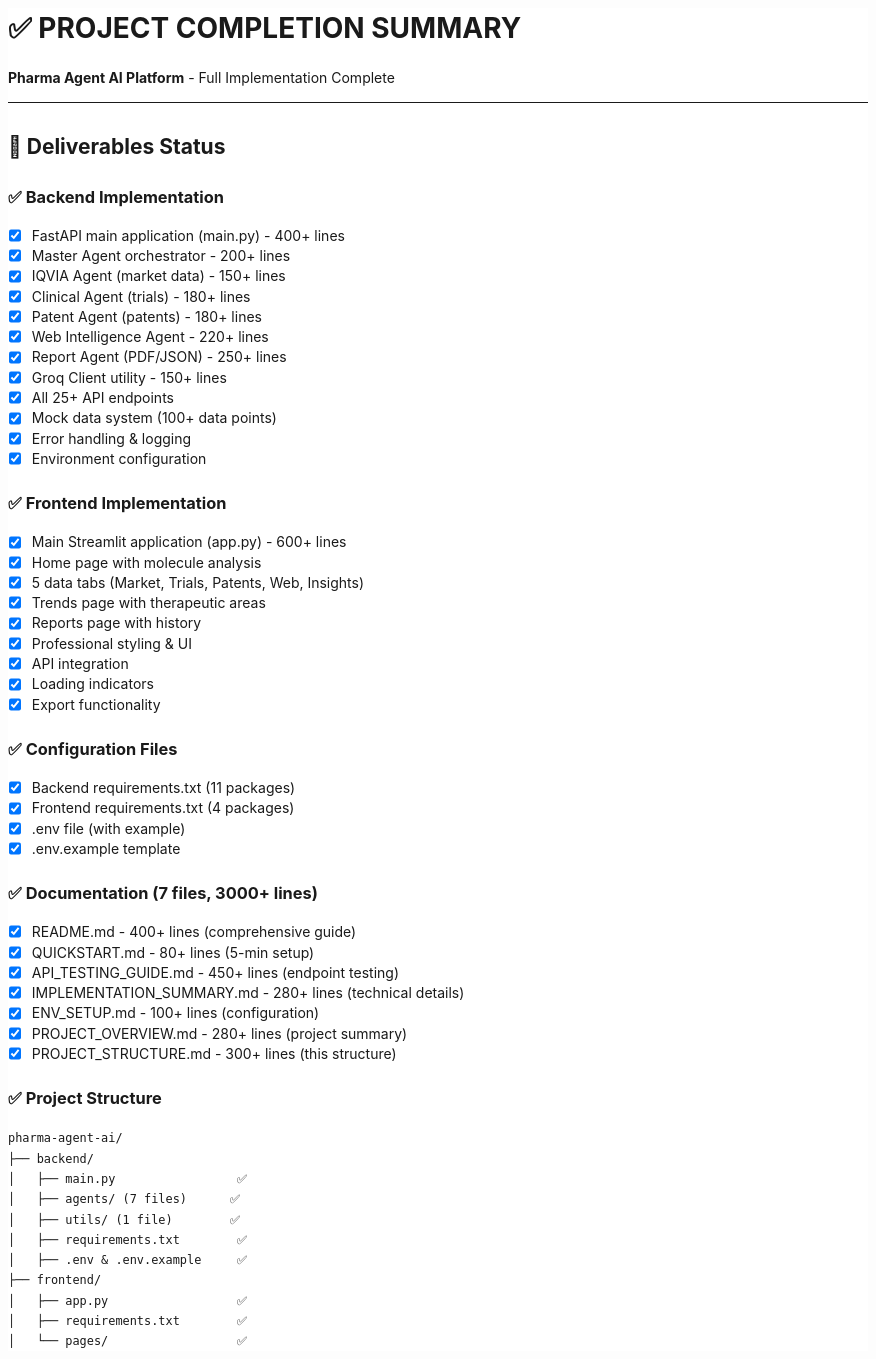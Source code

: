# ✅ PROJECT COMPLETION SUMMARY

**Pharma Agent AI Platform** - Full Implementation Complete

---

## 🎉 Deliverables Status

### ✅ Backend Implementation
- [x] FastAPI main application (main.py) - 400+ lines
- [x] Master Agent orchestrator - 200+ lines
- [x] IQVIA Agent (market data) - 150+ lines
- [x] Clinical Agent (trials) - 180+ lines
- [x] Patent Agent (patents) - 180+ lines
- [x] Web Intelligence Agent - 220+ lines
- [x] Report Agent (PDF/JSON) - 250+ lines
- [x] Groq Client utility - 150+ lines
- [x] All 25+ API endpoints
- [x] Mock data system (100+ data points)
- [x] Error handling & logging
- [x] Environment configuration

### ✅ Frontend Implementation
- [x] Main Streamlit application (app.py) - 600+ lines
- [x] Home page with molecule analysis
- [x] 5 data tabs (Market, Trials, Patents, Web, Insights)
- [x] Trends page with therapeutic areas
- [x] Reports page with history
- [x] Professional styling & UI
- [x] API integration
- [x] Loading indicators
- [x] Export functionality

### ✅ Configuration Files
- [x] Backend requirements.txt (11 packages)
- [x] Frontend requirements.txt (4 packages)
- [x] .env file (with example)
- [x] .env.example template

### ✅ Documentation (7 files, 3000+ lines)
- [x] README.md - 400+ lines (comprehensive guide)
- [x] QUICKSTART.md - 80+ lines (5-min setup)
- [x] API_TESTING_GUIDE.md - 450+ lines (endpoint testing)
- [x] IMPLEMENTATION_SUMMARY.md - 280+ lines (technical details)
- [x] ENV_SETUP.md - 100+ lines (configuration)
- [x] PROJECT_OVERVIEW.md - 280+ lines (project summary)
- [x] PROJECT_STRUCTURE.md - 300+ lines (this structure)

### ✅ Project Structure
```
pharma-agent-ai/
├── backend/
│   ├── main.py                 ✅
│   ├── agents/ (7 files)      ✅
│   ├── utils/ (1 file)        ✅
│   ├── requirements.txt        ✅
│   ├── .env & .env.example     ✅
├── frontend/
│   ├── app.py                  ✅
│   ├── requirements.txt        ✅
│   └── pages/                  ✅
```
